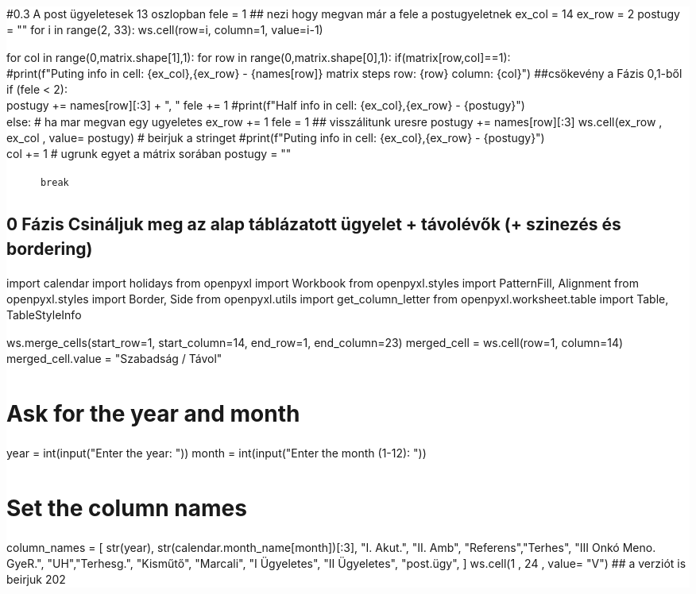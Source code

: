 #0.3  A post ügyeletesek 13 oszlopban 
fele = 1  ## nezi hogy megvan már a fele a postugyeletnek
ex_col = 14
ex_row = 2
postugy = ""
for i in range(2, 33):
    ws.cell(row=i, column=1, value=i-1)

for col in range(0,matrix.shape[1],1):
    for row in range(0,matrix.shape[0],1):
        if(matrix[row,col]==1):  
          #print(f"Puting info in cell: {ex_col},{ex_row} - {names[row]} matrix steps row: {row} column: {col}")  ##csökevény a Fázis 0,1-ből
         if (fele < 2):  
          postugy += names[row][:3] + ", "
          fele += 1 
          #print(f"Half info in cell: {ex_col},{ex_row} - {postugy}")     
         else:  # ha mar megvan egy ugyeletes 
          ex_row += 1
          fele = 1  ## visszálitunk uresre
          postugy += names[row][:3]
          ws.cell(ex_row , ex_col , value= postugy)   # beirjuk a stringet
          #print(f"Puting info in cell: {ex_col},{ex_row} - {postugy}")  
          col += 1 # ugrunk egyet a mátrix sorában
          postugy = ""
                
          break

## 0 Fázis  Csináljuk meg az alap táblázatott ügyelet + távolévők (+ szinezés és bordering)
import calendar
import holidays
from openpyxl import Workbook
from openpyxl.styles import PatternFill, Alignment
from openpyxl.styles import Border, Side
from openpyxl.utils import get_column_letter
from openpyxl.worksheet.table import Table, TableStyleInfo

ws.merge_cells(start_row=1, start_column=14, end_row=1, end_column=23)
merged_cell = ws.cell(row=1, column=14)
merged_cell.value = "Szabadság / Távol"

# Ask for the year and month
year = int(input("Enter the year: "))
month = int(input("Enter the month (1-12): "))

# Set the column names
column_names = [
    str(year), str(calendar.month_name[month])[:3], "I. Akut.", "II. Amb", "Referens","Terhes", "III Onkó Meno. GyeR.", "UH","Terhesg.", "Kisműtő", "Marcali", "I Ügyeletes", "II Ügyeletes", "post.ügy",
]
ws.cell(1 , 24 , value= "V") ## a verziót is beirjuk 202

